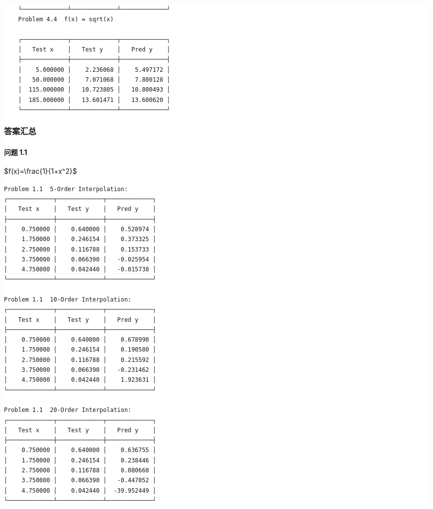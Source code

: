 ```
    └─────────────┴─────────────┴─────────────┘
    Problem 4.4  f(x) = sqrt(x)
    
    ┌─────────────┬─────────────┬─────────────┐
    │   Test x    │   Test y    │   Pred y    │
    ├─────────────┼─────────────┼─────────────┤
    │    5.000000 │    2.236068 │    5.497172 │
    │   50.000000 │    7.071068 │    7.800128 │
    │  115.000000 │   10.723805 │   10.800493 │
    │  185.000000 │   13.601471 │   13.600620 │
    └─────────────┴─────────────┴─────────────┘
```



### 答案汇总

#### 问题 1.1

$f(x)=\frac{1}{1+x^2}$

```
Problem 1.1  5-Order Interpolation:
┌─────────────┬─────────────┬─────────────┐
│   Test x    │   Test y    │   Pred y    │
├─────────────┼─────────────┼─────────────┤
│    0.750000 │    0.640000 │    0.528974 │
│    1.750000 │    0.246154 │    0.373325 │
│    2.750000 │    0.116788 │    0.153733 │
│    3.750000 │    0.066390 │   -0.025954 │
│    4.750000 │    0.042440 │   -0.015738 │
└─────────────┴─────────────┴─────────────┘

Problem 1.1  10-Order Interpolation:
┌─────────────┬─────────────┬─────────────┐
│   Test x    │   Test y    │   Pred y    │
├─────────────┼─────────────┼─────────────┤
│    0.750000 │    0.640000 │    0.678990 │
│    1.750000 │    0.246154 │    0.190580 │
│    2.750000 │    0.116788 │    0.215592 │
│    3.750000 │    0.066390 │   -0.231462 │
│    4.750000 │    0.042440 │    1.923631 │
└─────────────┴─────────────┴─────────────┘

Problem 1.1  20-Order Interpolation:
┌─────────────┬─────────────┬─────────────┐
│   Test x    │   Test y    │   Pred y    │
├─────────────┼─────────────┼─────────────┤
│    0.750000 │    0.640000 │    0.636755 │
│    1.750000 │    0.246154 │    0.238446 │
│    2.750000 │    0.116788 │    0.080660 │
│    3.750000 │    0.066390 │   -0.447052 │
│    4.750000 │    0.042440 │  -39.952449 │
└─────────────┴─────────────┴─────────────┘
```
